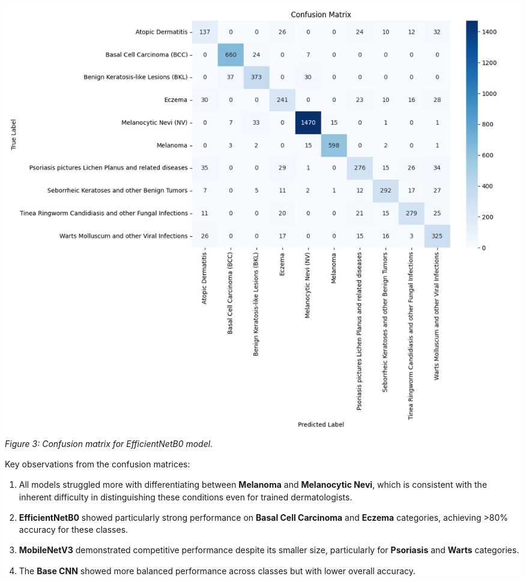 ![EfficientNetB0 Confusion Matrix](Results/EfficientNet/confusion_matrix.png)
_Figure 3: Confusion matrix for EfficientNetB0 model._



Key observations from the confusion matrices:

1. All models struggled more with differentiating between **Melanoma** and **Melanocytic Nevi**, which is consistent with the inherent difficulty in distinguishing these conditions even for trained dermatologists.

2. **EfficientNetB0** showed particularly strong performance on **Basal Cell Carcinoma** and **Eczema** categories, achieving >80% accuracy for these classes.

3. **MobileNetV3** demonstrated competitive performance despite its smaller size, particularly for **Psoriasis** and **Warts** categories.

4. The **Base CNN** showed more balanced performance across classes but with lower overall accuracy.

